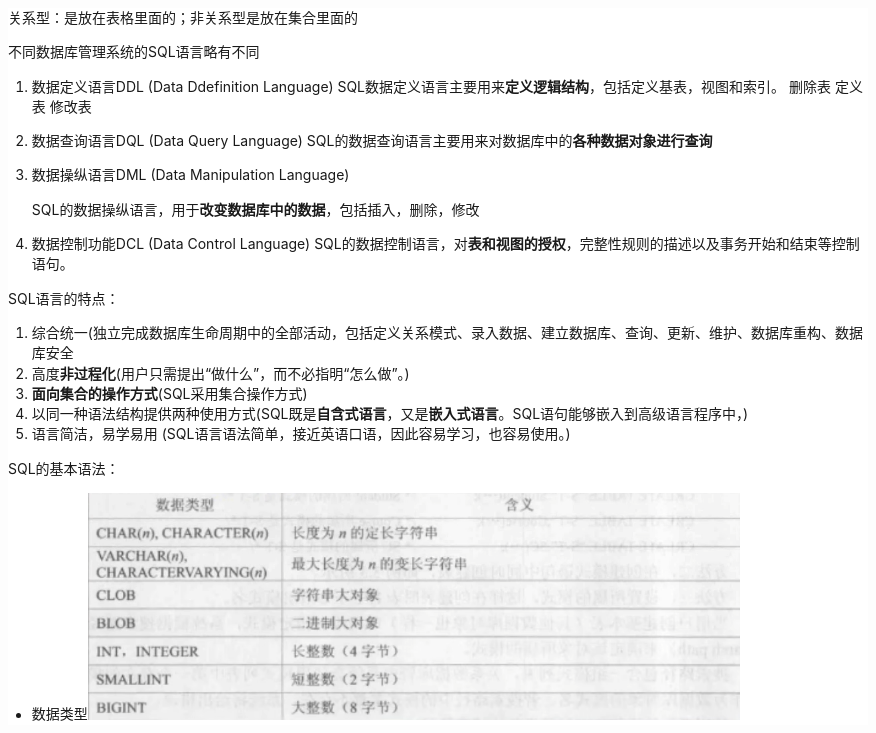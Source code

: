 

关系型：是放在表格里面的；非关系型是放在集合里面的

不同数据库管理系统的SQL语言略有不同

1. 数据定义语言DDL (Data Ddefinition Language)
    SQL数据定义语言主要用来**定义逻辑结构**，包括定义基表，视图和索引。
    删除表	定义表	修改表

2. 数据查询语言DQL (Data Query Language)
    SQL的数据查询语言主要用来对数据库中的**各种数据对象进行查询**

3. 数据操纵语言DML (Data Manipulation Language)

    SQL的数据操纵语言，用于**改变数据库中的数据**，包括插入，删除，修改

4. 数据控制功能DCL (Data Control Language)
    SQL的数据控制语言，对**表和视图的授权**，完整性规则的描述以及事务开始和结束等控制语句。

SQL语言的特点：

1. 综合统一(独立完成数据库生命周期中的全部活动，包括定义关系模式、录入数据、建立数据库、查询、更新、维护、数据库重构、数据库安全
2. 高度**非过程化**(用户只需提出“做什么”，而不必指明“怎么做”。)
3. **面向集合的操作方式**(SQL采用集合操作方式)
4. 以同一种语法结构提供两种使用方式(SQL既是**自含式语言**，又是**嵌入式语言**。SQL语句能够嵌入到高级语言程序中，)
5. 语言简洁，易学易用 (SQL语言语法简单，接近英语口语，因此容易学习，也容易使用。)



SQL的基本语法：

- 数据类型<img src="%E6%95%B0%E6%8D%AE%E5%BA%93%E5%8E%9F%E7%90%86%E5%8F%8A%E5%85%B6%E8%BF%90%E7%94%A8.assets/image-20231207093525644.png" alt="image-20231207093525644" style="zoom:67%;" />